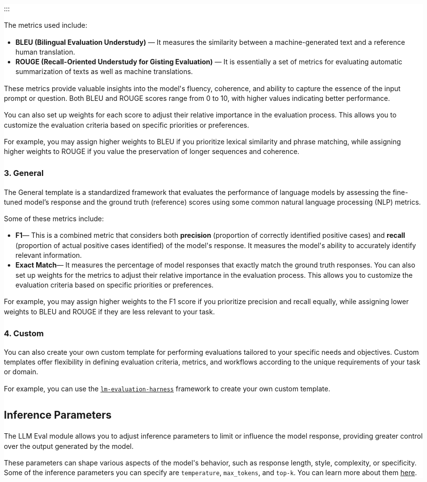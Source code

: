 :::

The metrics used include:

- **BLEU (Bilingual Evaluation Understudy)** — It measures the similarity between a machine-generated text and a reference human translation. 
- **ROUGE (Recall-Oriented Understudy for Gisting Evaluation)** — It is essentially a set of metrics for evaluating automatic summarization of texts as well as machine translations. 

These metrics provide valuable insights into the model's fluency, coherence, and ability to capture the essence of the input prompt or question. Both BLEU and ROUGE scores range from 0 to 10, with higher values indicating better performance.

You can also set up weights for each score to adjust their relative importance in the evaluation process. This allows you to customize the evaluation criteria based on specific priorities or preferences. 

For example, you may assign higher weights to BLEU if you prioritize lexical similarity and phrase matching, while assigning higher weights to ROUGE if you value the preservation of longer sequences and coherence.

### 3. General

The General template is a standardized framework that evaluates the performance of language models by assessing the fine-tuned model’s response and the ground truth (reference) scores using some common natural language processing (NLP) metrics. 

Some of these metrics include:

- **F1**— This is a combined metric that considers both **precision** (proportion of correctly identified positive cases) and **recall** (proportion of actual positive cases identified) of the model's response. It measures the model's ability to accurately identify relevant information.
- **Exact Match**— It measures the percentage of model responses that exactly match the ground truth responses.
You can also set up weights for the metrics to adjust their relative importance in the evaluation process. This allows you to customize the evaluation criteria based on specific priorities or preferences. 

For example, you may assign higher weights to the F1 score if you prioritize precision and recall equally, while assigning lower weights to BLEU and ROUGE if they are less relevant to your task.

### 4. Custom

You can also create your own custom template for performing evaluations tailored to your specific needs and objectives. Custom templates offer flexibility in defining evaluation criteria, metrics, and workflows according to the unique requirements of your task or domain.

For example, you can use the [`lm-evaluation-harness`](https://github.com/EleutherAI/lm-evaluation-harness/blob/main/docs/task_guide.md) framework to create your own custom template. 

## Inference Parameters

The LLM Eval module allows you to adjust inference parameters to limit or influence the model response, providing greater control over the output generated by the model. 

These parameters can shape various aspects of the model's behavior, such as response length, style, complexity, or specificity. 
Some of the inference parameters you can specify are `temperature`, `max_tokens`, and `top-k`. You can learn more about them [here](https://docs.clarifai.com/api-guide/predict/llms#use-hyperparameters-to-customize-llms). 
